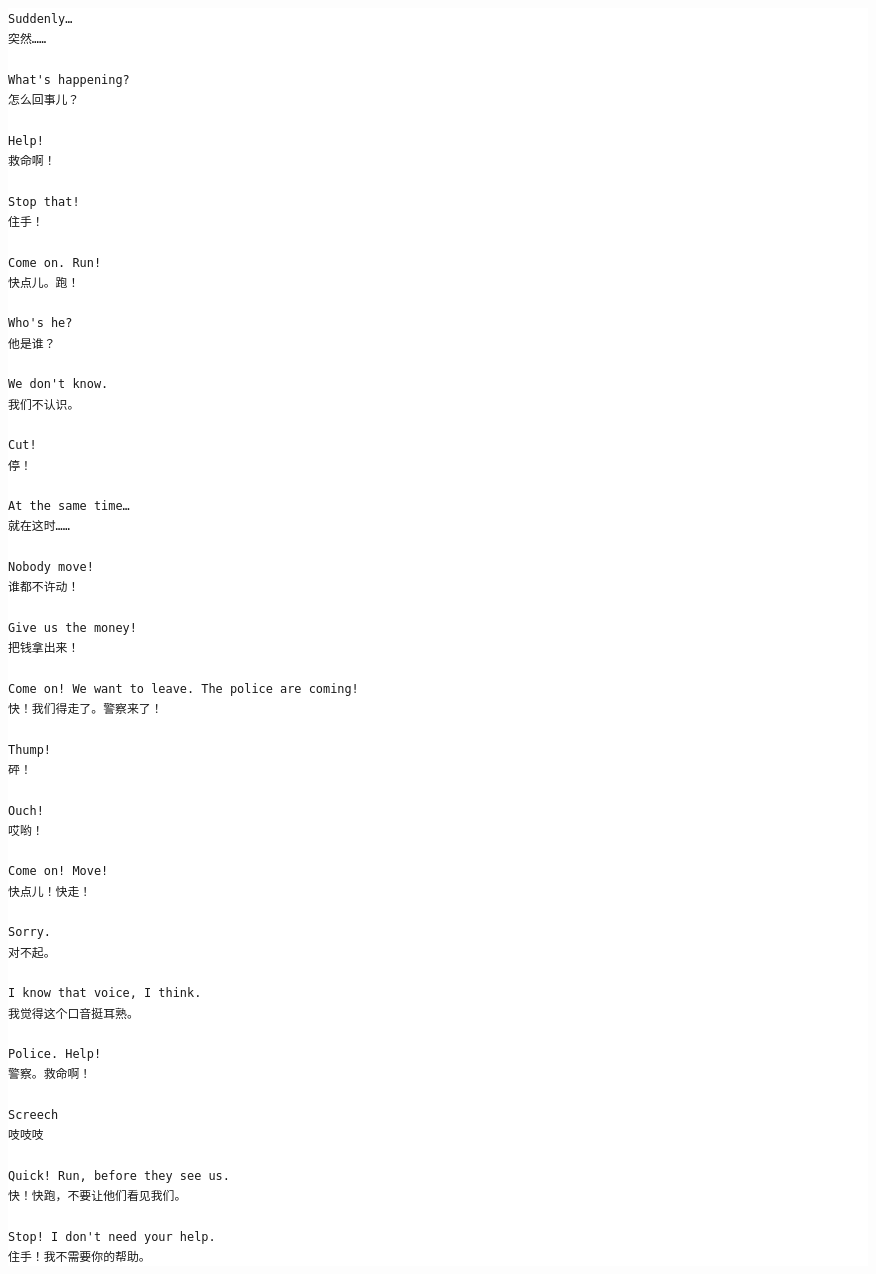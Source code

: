 ```
Suddenly…
突然……

What's happening?
怎么回事儿？

Help!
救命啊！

Stop that!
住手！

Come on. Run!
快点儿。跑！

Who's he?
他是谁？

We don't know.
我们不认识。

Cut!
停！

At the same time…
就在这时……

Nobody move!
谁都不许动！

Give us the money!
把钱拿出来！

Come on! We want to leave. The police are coming!
快！我们得走了。警察来了！

Thump!
砰！

Ouch!
哎哟！

Come on! Move!
快点儿！快走！

Sorry.
对不起。

I know that voice, I think.
我觉得这个口音挺耳熟。

Police. Help!
警察。救命啊！

Screech
吱吱吱

Quick! Run, before they see us.
快！快跑，不要让他们看见我们。

Stop! I don't need your help.
住手！我不需要你的帮助。

```